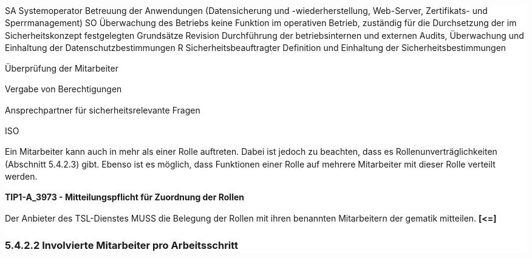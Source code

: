 </td><td>
SA

</td></tr><tr><td>
Systemoperator

</td><td>
Betreuung der Anwendungen (Datensicherung und -wiederherstellung, Web-Server,
Zertifikats- und Sperrmanagement)

</td><td>
SO

</td></tr><tr><td>
Überwachung des Betriebs

</td><td>
keine Funktion im operativen Betrieb, zuständig für die Durchsetzung der im
Sicherheitskonzept festgelegten Grundsätze

</td><td>
</td></tr><tr><td>
Revision

</td><td>
Durchführung der betriebsinternen und externen Audits, Überwachung und
Einhaltung der Datenschutzbestimmungen

</td><td>
R

</td></tr><tr><td>
Sicherheitsbeauftragter

</td><td>
Definition und Einhaltung der Sicherheitsbestimmungen

Überprüfung der Mitarbeiter

Vergabe von Berechtigungen

Ansprechpartner für sicherheitsrelevante Fragen

</td><td>
ISO

</td></tr></table>

Ein Mitarbeiter kann auch in mehr als einer Rolle auftreten. Dabei ist jedoch zu
beachten, dass es Rollenunverträglichkeiten (Abschnitt 5.4.2.3) gibt. Ebenso
ist es möglich, dass Funktionen einer Rolle auf mehrere Mitarbeiter mit dieser
Rolle verteilt werden.

**TIP1-A_3973 - Mitteilungspflicht für Zuordnung der Rollen**

Der Anbieter des TSL-Dienstes MUSS die Belegung der Rollen mit ihren benannten
Mitarbeitern der gematik mitteilen. **[\<=]**

### 5.4.2.2 Involvierte Mitarbeiter pro Arbeitsschritt
